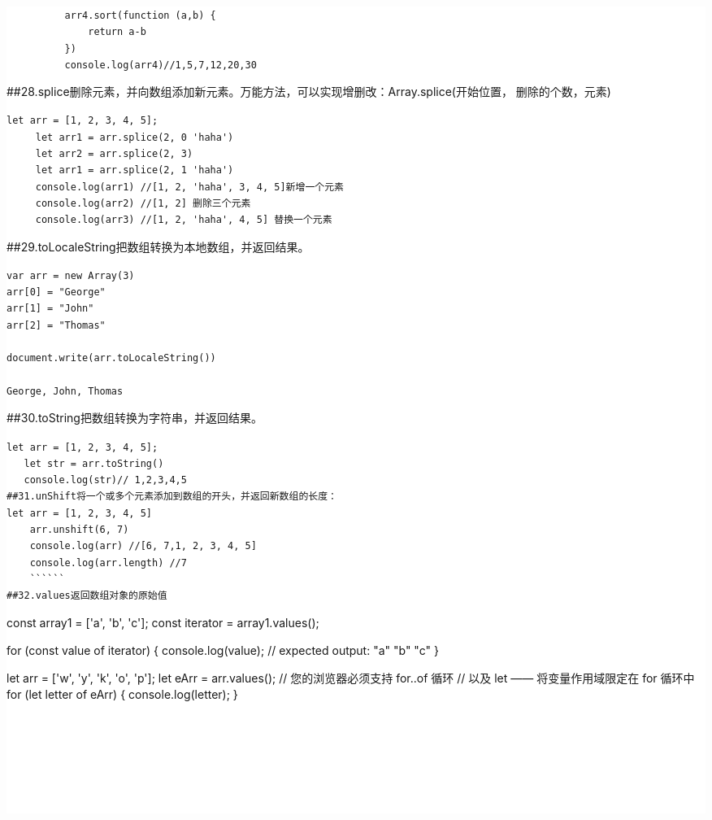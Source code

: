 ``````
          arr4.sort(function (a,b) {
              return a-b
          })
          console.log(arr4)//1,5,7,12,20,30
``````
##28.splice删除元素，并向数组添加新元素。万能方法，可以实现增删改：Array.splice(开始位置， 删除的个数，元素)
``````
let arr = [1, 2, 3, 4, 5];
     let arr1 = arr.splice(2, 0 'haha')
     let arr2 = arr.splice(2, 3)
     let arr1 = arr.splice(2, 1 'haha')
     console.log(arr1) //[1, 2, 'haha', 3, 4, 5]新增一个元素
     console.log(arr2) //[1, 2] 删除三个元素
     console.log(arr3) //[1, 2, 'haha', 4, 5] 替换一个元素
``````
##29.toLocaleString把数组转换为本地数组，并返回结果。
``````
var arr = new Array(3)
arr[0] = "George"
arr[1] = "John"
arr[2] = "Thomas"

document.write(arr.toLocaleString())

George, John, Thomas
``````
##30.toString把数组转换为字符串，并返回结果。
``````
let arr = [1, 2, 3, 4, 5];
   let str = arr.toString()
   console.log(str)// 1,2,3,4,5 
##31.unShift将一个或多个元素添加到数组的开头，并返回新数组的长度：
let arr = [1, 2, 3, 4, 5]
    arr.unshift(6, 7)
    console.log(arr) //[6, 7,1, 2, 3, 4, 5]
    console.log(arr.length) //7
    ``````
##32.values返回数组对象的原始值
``````
const array1 = ['a', 'b', 'c'];
const iterator = array1.values();

for (const value of iterator) {
  console.log(value); // expected output: "a" "b" "c"
}

let arr = ['w', 'y', 'k', 'o', 'p'];
let eArr = arr.values();
// 您的浏览器必须支持 for..of 循环
// 以及 let —— 将变量作用域限定在 for 循环中
for (let letter of eArr) {
  console.log(letter);
}
``````






